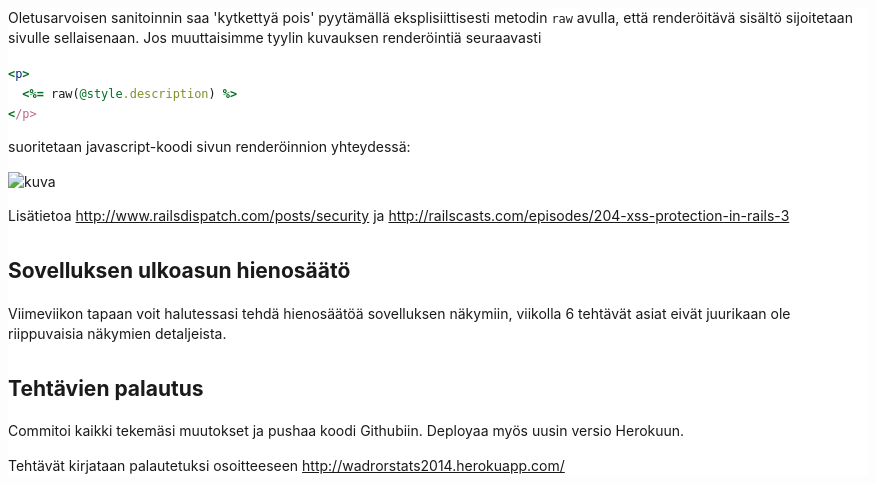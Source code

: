 Oletusarvoisen sanitoinnin saa 'kytkettyä pois' pyytämällä eksplisiittisesti metodin <code>raw</code> avulla, että renderöitävä sisältö sijoitetaan sivulle sellaisenaan. Jos muuttaisimme tyylin kuvauksen renderöintiä seuraavasti

```ruby
<p>
  <%= raw(@style.description) %>
</p>
```

suoritetaan javascript-koodi sivun renderöinnion yhteydessä:

![kuva](https://github.com/mluukkai/WebPalvelinohjelmointi2014/raw/master/images/ratebeer-w5-8.png)

Lisätietoa http://www.railsdispatch.com/posts/security ja http://railscasts.com/episodes/204-xss-protection-in-rails-3


## Sovelluksen ulkoasun hienosäätö

Viimeviikon tapaan voit halutessasi tehdä hienosäätöä sovelluksen näkymiin, viikolla 6 tehtävät asiat eivät juurikaan ole riippuvaisia näkymien detaljeista.


## Tehtävien palautus

Commitoi kaikki tekemäsi muutokset ja pushaa koodi Githubiin. Deployaa myös uusin versio Herokuun.

Tehtävät kirjataan palautetuksi osoitteeseen http://wadrorstats2014.herokuapp.com/



